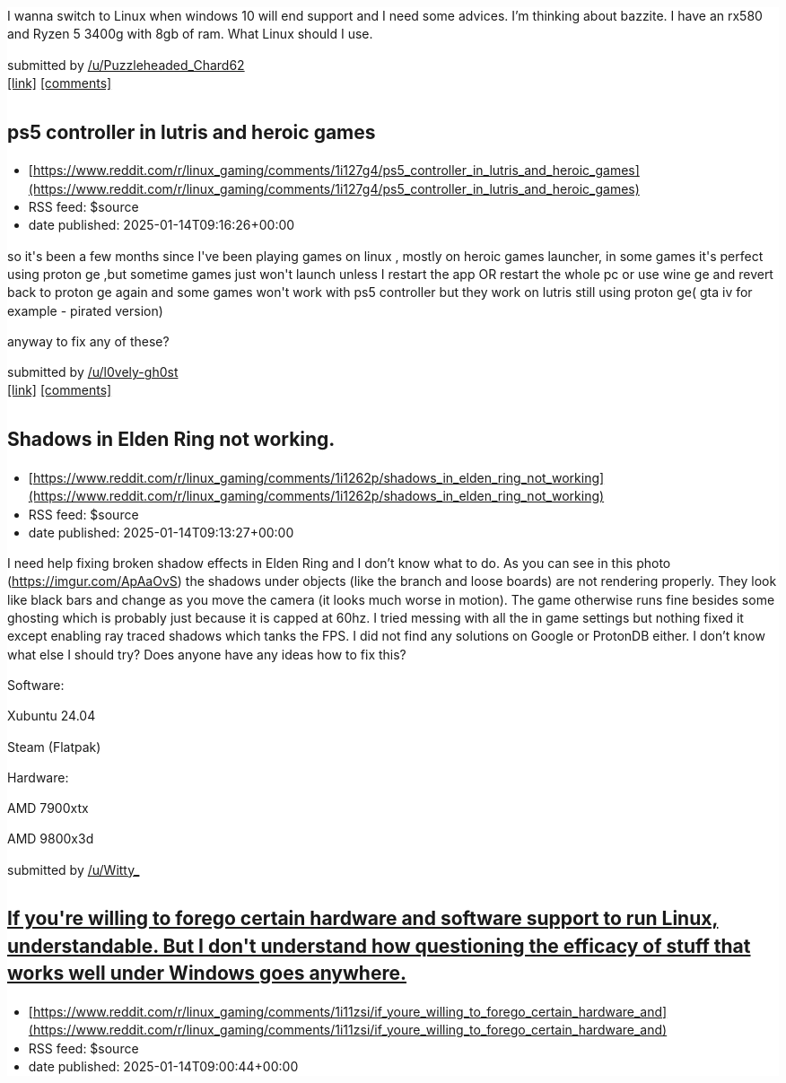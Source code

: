 <div class="md"><p>I wanna switch to Linux when windows 10 will end support and I need some advices. I’m thinking about bazzite. I have an rx580 and Ryzen 5 3400g with 8gb of ram. What Linux should I use.</p> </div> &#32; submitted by &#32; <a href="https://www.reddit.com/user/Puzzleheaded_Chard62"> /u/Puzzleheaded_Chard62 </a> <br/> <span><a href="https://www.reddit.com/r/linux_gaming/comments/1i14pe2/what_linux_should_i_use/">[link]</a></span> &#32; <span><a href="https://www.reddit.com/r/linux_gaming/comments/1i14pe2/what_linux_should_i_use/">[comments]</a></span>

## ps5 controller in lutris and heroic games
 - [https://www.reddit.com/r/linux_gaming/comments/1i127g4/ps5_controller_in_lutris_and_heroic_games](https://www.reddit.com/r/linux_gaming/comments/1i127g4/ps5_controller_in_lutris_and_heroic_games)
 - RSS feed: $source
 - date published: 2025-01-14T09:16:26+00:00

<div class="md"><p>so it&#39;s been a few months since I&#39;ve been playing games on linux , mostly on heroic games launcher, in some games it&#39;s perfect using proton ge ,but sometime games just won&#39;t launch unless I restart the app OR restart the whole pc or use wine ge and revert back to proton ge again and some games won&#39;t work with ps5 controller but they work on lutris still using proton ge( gta iv for example - pirated version)</p> <p>anyway to fix any of these?</p> </div> &#32; submitted by &#32; <a href="https://www.reddit.com/user/l0vely-gh0st"> /u/l0vely-gh0st </a> <br/> <span><a href="https://www.reddit.com/r/linux_gaming/comments/1i127g4/ps5_controller_in_lutris_and_heroic_games/">[link]</a></span> &#32; <span><a href="https://www.reddit.com/r/linux_gaming/comments/1i127g4/ps5_controller_in_lutris_and_heroic_games/">[comments]</a></span>

## Shadows in Elden Ring not working.
 - [https://www.reddit.com/r/linux_gaming/comments/1i1262p/shadows_in_elden_ring_not_working](https://www.reddit.com/r/linux_gaming/comments/1i1262p/shadows_in_elden_ring_not_working)
 - RSS feed: $source
 - date published: 2025-01-14T09:13:27+00:00

<div class="md"><p>I need help fixing broken shadow effects in Elden Ring and I don’t know what to do. As you can see in this photo (<a href="https://imgur.com/ApAaOvS">https://imgur.com/ApAaOvS</a>) the shadows under objects (like the branch and loose boards) are not rendering properly. They look like black bars and change as you move the camera (it looks much worse in motion). The game otherwise runs fine besides some ghosting which is probably just because it is capped at 60hz. I tried messing with all the in game settings but nothing fixed it except enabling ray traced shadows which tanks the FPS. I did not find any solutions on Google or ProtonDB either. I don’t know what else I should try? Does anyone have any ideas how to fix this?</p> <p>Software:</p> <p>Xubuntu 24.04</p> <p>Steam (Flatpak)</p> <p>Hardware:</p> <p>AMD 7900xtx</p> <p>AMD 9800x3d</p> </div> &#32; submitted by &#32; <a href="https://www.reddit.com/user/Witty_Wrongdoer4142"> /u/Witty_

## If you're willing to forego certain hardware and software support to run Linux, understandable. But I don't understand how questioning the efficacy of stuff that works well under Windows goes anywhere.
 - [https://www.reddit.com/r/linux_gaming/comments/1i11zsi/if_youre_willing_to_forego_certain_hardware_and](https://www.reddit.com/r/linux_gaming/comments/1i11zsi/if_youre_willing_to_forego_certain_hardware_and)
 - RSS feed: $source
 - date published: 2025-01-14T09:00:44+00:00
